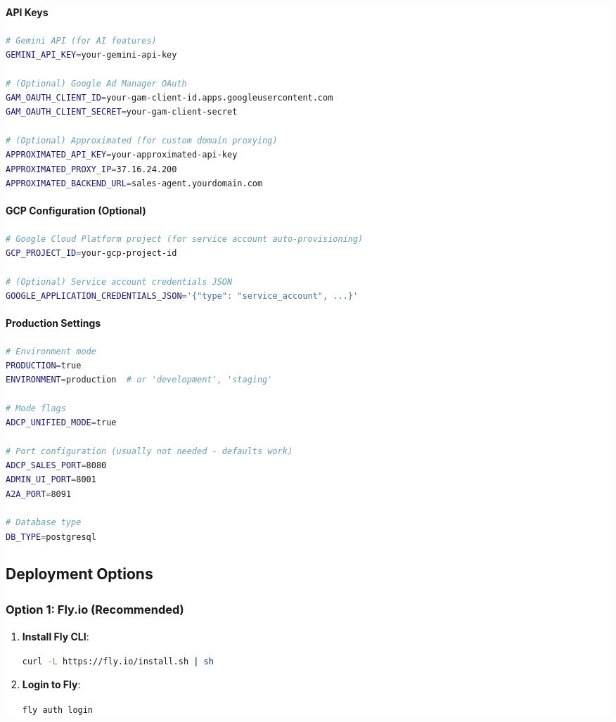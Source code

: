 #### API Keys
```bash
# Gemini API (for AI features)
GEMINI_API_KEY=your-gemini-api-key

# (Optional) Google Ad Manager OAuth
GAM_OAUTH_CLIENT_ID=your-gam-client-id.apps.googleusercontent.com
GAM_OAUTH_CLIENT_SECRET=your-gam-client-secret

# (Optional) Approximated (for custom domain proxying)
APPROXIMATED_API_KEY=your-approximated-api-key
APPROXIMATED_PROXY_IP=37.16.24.200
APPROXIMATED_BACKEND_URL=sales-agent.yourdomain.com
```

#### GCP Configuration (Optional)
```bash
# Google Cloud Platform project (for service account auto-provisioning)
GCP_PROJECT_ID=your-gcp-project-id

# (Optional) Service account credentials JSON
GOOGLE_APPLICATION_CREDENTIALS_JSON='{"type": "service_account", ...}'
```

#### Production Settings
```bash
# Environment mode
PRODUCTION=true
ENVIRONMENT=production  # or 'development', 'staging'

# Mode flags
ADCP_UNIFIED_MODE=true

# Port configuration (usually not needed - defaults work)
ADCP_SALES_PORT=8080
ADMIN_UI_PORT=8001
A2A_PORT=8091

# Database type
DB_TYPE=postgresql
```

## Deployment Options

### Option 1: Fly.io (Recommended)

1. **Install Fly CLI**:
   ```bash
   curl -L https://fly.io/install.sh | sh
   ```

2. **Login to Fly**:
   ```bash
   fly auth login
   ```
